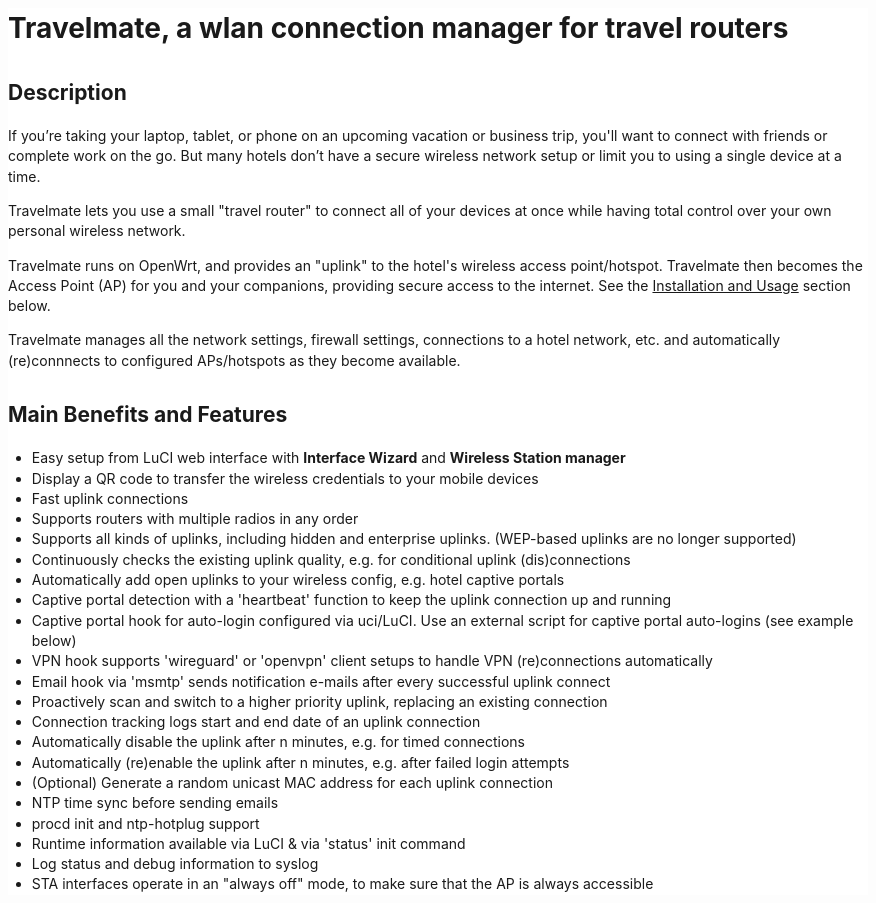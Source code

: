 

# Travelmate, a wlan connection manager for travel routers

## Description
If you’re taking your laptop, tablet, or phone on
an upcoming vacation or business trip, you'll want
to connect with friends or complete work on the go.
But many hotels don’t have a secure wireless network setup or
limit you to using a single device at a time.  

Travelmate lets you use a small "travel router" to connect
all of your devices at once while having total control over your own
personal wireless network.  

Travelmate runs on OpenWrt, and provides an "uplink" to the hotel's wireless access point/hotspot.
Travelmate then becomes the Access Point (AP) for you and your companions,
providing secure access to the internet.
See the [Installation and Usage](#installation-and-usage) section below.  

Travelmate manages all the network settings, firewall settings,
connections to a hotel network, etc. and
automatically (re)connnects to configured APs/hotspots as they become available.  

## Main Benefits and Features

* Easy setup from LuCI web interface
  with **Interface Wizard** and **Wireless Station manager**
* Display a QR code to
  transfer the wireless credentials to your mobile devices
* Fast uplink connections
* Supports routers with multiple radios in any order
* Supports all kinds of uplinks, including hidden and enterprise uplinks.
  (WEP-based uplinks are no longer supported)
* Continuously checks the existing uplink quality,
  e.g. for conditional uplink (dis)connections
* Automatically add open uplinks to your wireless config, e.g. hotel captive portals
* Captive portal detection with a
  'heartbeat' function to keep the uplink connection up and running
* Captive portal hook for auto-login configured via uci/LuCI.
  Use an external script for
  captive portal auto-logins (see example below)
* VPN hook supports 'wireguard' or 'openvpn' client
  setups to handle VPN (re)connections automatically
* Email hook via 'msmtp' sends notification e-mails
  after every successful uplink connect
* Proactively scan and switch to a higher priority uplink,
  replacing an existing connection
* Connection tracking logs start and end date of an uplink connection
* Automatically disable the uplink after n minutes, e.g. for timed connections
* Automatically (re)enable the uplink after n minutes, e.g. after failed login attempts
* (Optional) Generate a random unicast MAC address for each uplink connection
* NTP time sync before sending emails
* procd init and ntp-hotplug support
* Runtime information available via LuCI & via 'status' init command
* Log status and debug information to syslog
* STA interfaces operate in an "always off" mode,
  to make sure that the AP is always accessible
